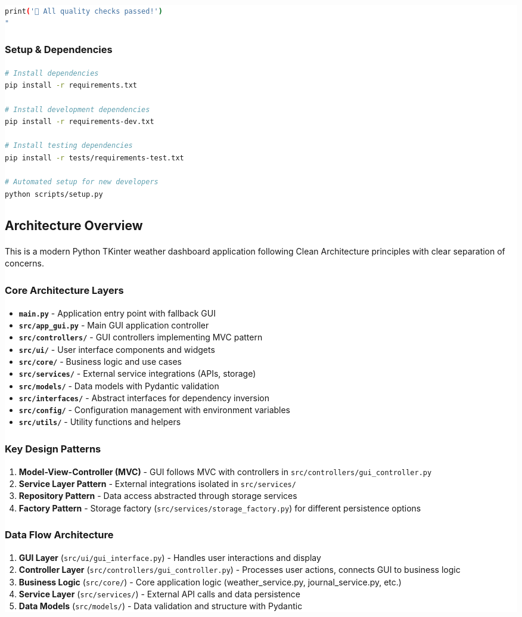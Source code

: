 ```bash
print('🎉 All quality checks passed!')
"
```

### Setup & Dependencies
```bash
# Install dependencies
pip install -r requirements.txt

# Install development dependencies
pip install -r requirements-dev.txt

# Install testing dependencies
pip install -r tests/requirements-test.txt

# Automated setup for new developers
python scripts/setup.py
```

## Architecture Overview

This is a modern Python TKinter weather dashboard application following Clean Architecture principles with clear separation of concerns.

### Core Architecture Layers

- **`main.py`** - Application entry point with fallback GUI
- **`src/app_gui.py`** - Main GUI application controller
- **`src/controllers/`** - GUI controllers implementing MVC pattern
- **`src/ui/`** - User interface components and widgets
- **`src/core/`** - Business logic and use cases
- **`src/services/`** - External service integrations (APIs, storage)
- **`src/models/`** - Data models with Pydantic validation
- **`src/interfaces/`** - Abstract interfaces for dependency inversion
- **`src/config/`** - Configuration management with environment variables
- **`src/utils/`** - Utility functions and helpers

### Key Design Patterns

1. **Model-View-Controller (MVC)** - GUI follows MVC with controllers in `src/controllers/gui_controller.py`
2. **Service Layer Pattern** - External integrations isolated in `src/services/`
3. **Repository Pattern** - Data access abstracted through storage services
4. **Factory Pattern** - Storage factory (`src/services/storage_factory.py`) for different persistence options

### Data Flow Architecture

1. **GUI Layer** (`src/ui/gui_interface.py`) - Handles user interactions and display
2. **Controller Layer** (`src/controllers/gui_controller.py`) - Processes user actions, connects GUI to business logic
3. **Business Logic** (`src/core/`) - Core application logic (weather_service.py, journal_service.py, etc.)
4. **Service Layer** (`src/services/`) - External API calls and data persistence
5. **Data Models** (`src/models/`) - Data validation and structure with Pydantic
